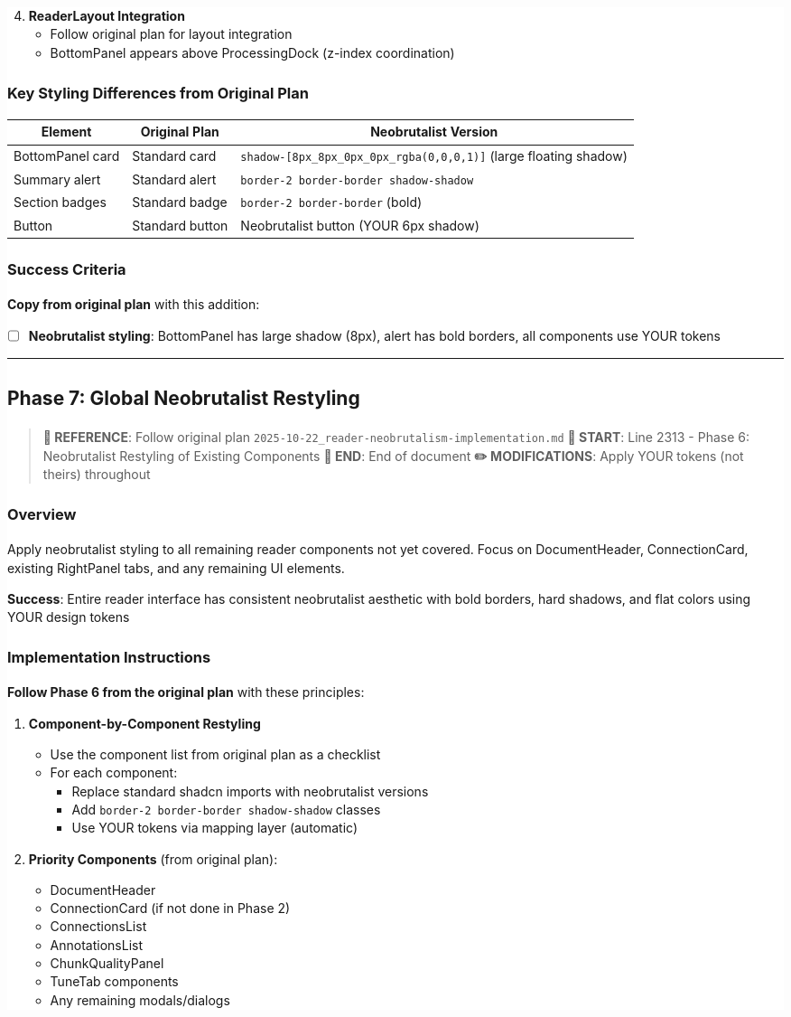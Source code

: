 4. **ReaderLayout Integration**
   - Follow original plan for layout integration
   - BottomPanel appears above ProcessingDock (z-index coordination)

### Key Styling Differences from Original Plan

| Element | Original Plan | Neobrutalist Version |
|---------|--------------|---------------------|
| BottomPanel card | Standard card | `shadow-[8px_8px_0px_0px_rgba(0,0,0,1)]` (large floating shadow) |
| Summary alert | Standard alert | `border-2 border-border shadow-shadow` |
| Section badges | Standard badge | `border-2 border-border` (bold) |
| Button | Standard button | Neobrutalist button (YOUR 6px shadow) |

### Success Criteria

**Copy from original plan** with this addition:
- [ ] **Neobrutalist styling**: BottomPanel has large shadow (8px), alert has bold borders, all components use YOUR tokens

---

## Phase 7: Global Neobrutalist Restyling

> **📄 REFERENCE**: Follow original plan `2025-10-22_reader-neobrutalism-implementation.md`
> **📍 START**: Line 2313 - Phase 6: Neobrutalist Restyling of Existing Components
> **📍 END**: End of document
> **✏️ MODIFICATIONS**: Apply YOUR tokens (not theirs) throughout

### Overview

Apply neobrutalist styling to all remaining reader components not yet covered. Focus on DocumentHeader, ConnectionCard, existing RightPanel tabs, and any remaining UI elements.

**Success**: Entire reader interface has consistent neobrutalist aesthetic with bold borders, hard shadows, and flat colors using YOUR design tokens

### Implementation Instructions

**Follow Phase 6 from the original plan** with these principles:

1. **Component-by-Component Restyling**
   - Use the component list from original plan as a checklist
   - For each component:
     - Replace standard shadcn imports with neobrutalist versions
     - Add `border-2 border-border shadow-shadow` classes
     - Use YOUR tokens via mapping layer (automatic)

2. **Priority Components** (from original plan):
   - DocumentHeader
   - ConnectionCard (if not done in Phase 2)
   - ConnectionsList
   - AnnotationsList
   - ChunkQualityPanel
   - TuneTab components
   - Any remaining modals/dialogs
